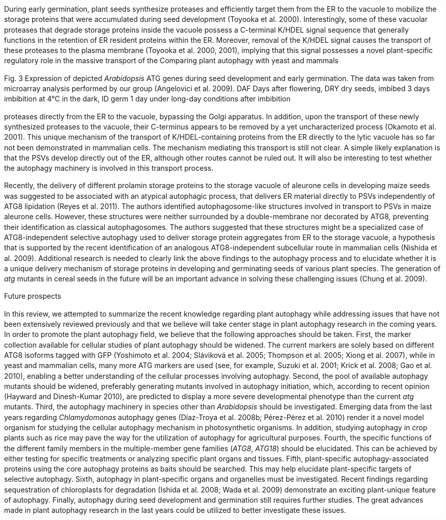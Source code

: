 During early germination, plant seeds synthesize proteases and efficiently target them from the ER to the vacuole to mobilize the storage proteins that were accumulated during seed development (Toyooka et al. 2000). Interestingly, some of these vacuolar proteases that degrade storage proteins inside the vacuole possess a C-terminal K/HDEL signal sequence that generally functions in the retention of ER resident proteins within the ER. Moreover, removal of the K/HDEL signal causes the transport of these proteases to the plasma membrane (Toyooka et al. 2000, 2001), implying that this signal possesses a novel plant-specific regulatory role in the massive transport of the
Comparing plant autophagy with yeast and mammals

Fig. 3 Expression of depicted *Arabidopsis* ATG genes during seed development and early germination. The data was taken from microarray analysis performed by our group (Angelovici et al. 2009). DAF Days after flowering, DRY dry seeds, imbibed 3 days imbibition at 4°C in the dark, ID germ 1 day under long-day conditions after imbibition

proteases directly from the ER to the vacuole, bypassing the Golgi apparatus. In addition, upon the transport of these newly synthesized proteases to the vacuole, their C-terminus appears to be removed by a yet uncharacterized process (Okamoto et al. 2001). This unique mechanism of the transport of K/HDEL-containing proteins from the ER directly to the lytic vacuole has so far not been demonstrated in mammalian cells. The mechanism mediating this transport is still not clear. A simple likely explanation is that the PSVs develop directly out of the ER, although other routes cannot be ruled out. It will also be interesting to test whether the autophagy machinery is involved in this transport process.

Recently, the delivery of different prolamin storage proteins to the storage vacuole of aleurone cells in developing maize seeds was suggested to be associated with an atypical autophagic process, that delivers ER material directly to PSVs independently of ATG8 lipidation (Reyes et al. 2011). The authors identified autophagosome-like structures involved in transport to PSVs in maize aleurone cells. However, these structures were neither surrounded by a double-membrane nor decorated by ATG8, preventing their identification as classical autophagosomes. The authors suggested that these structures might be a specialized case of ATG8-independent selective autophagy used to deliver storage protein aggregates from ER to the storage vacuole, a hypothesis that is supported by the recent identification of an analogous ATG8-independent subcellular route in mammalian cells (Nishida et al. 2009). Additional research is needed to clearly link the above findings to the autophagy process and to elucidate whether it is a unique delivery mechanism of storage proteins in developing and germinating seeds of various plant species. The generation of *atg* mutants in cereal seeds in the future will be an important advance in solving these challenging issues (Chung et al. 2009).

Future prospects

In this review, we attempted to summarize the recent knowledge regarding plant autophagy while addressing issues that have not been extensively reviewed previously and that we believe will take center stage in plant autophagy research in the coming years. In order to promote the plant autophagy field, we believe that the following approaches should be taken. First, the marker collection available for cellular studies of plant autophagy should be widened. The current markers are solely based on different ATG8 isoforms tagged with GFP (Yoshimoto et al. 2004; Sláviková et al. 2005; Thompson et al. 2005; Xiong et al. 2007), while in yeast and mammalian cells, many more ATG markers are used (see, for example, Suzuki et al. 2001; Krick et al. 2008; Gao et al. 2010), enabling a better understanding of the cellular processes involving autophagy. Second, the pool of available autophagy mutants should be widened, preferably generating mutants involved in autophagy initiation, which, according to recent opinion (Hayward and Dinesh-Kumar 2010), are predicted to display a more severe developmental phenotype than the current *atg* mutants. Third, the autophagy machinery in species other than *Arabidopsis* should be investigated. Emerging data from the last years regarding *Chlamydomonas* autophagy genes (Díaz-Troya et al. 2008b; Pérez-Pérez et al. 2010) render it a novel model organism for studying the cellular autophagy mechanism in photosynthetic organisms. In addition, studying autophagy in crop plants such as rice may pave the way for the utilization of autophagy for agricultural purposes. Fourth, the specific functions of the different family members in the multiple-member gene families (*ATG8*, *ATG18*) should be elucidated. This can be achieved by either testing for specific treatments or analyzing specific plant organs and tissues. Fifth, plant-specific autophagy-associated proteins using the core
autophagy proteins as baits should be searched. This may help elucidate plant-specific targets of selective autophagy. Sixth, autophagy in plant-specific organs and organelles must be investigated. Recent findings regarding sequestration of chloroplasts for degradation (Ishida et al. 2008; Wada et al. 2009) demonstrate an exciting plant-unique feature of autophagy. Finally, autophagy during seed development and germination still requires further studies. The great advances made in plant autophagy research in the last years could be utilized to better investigate these issues.
